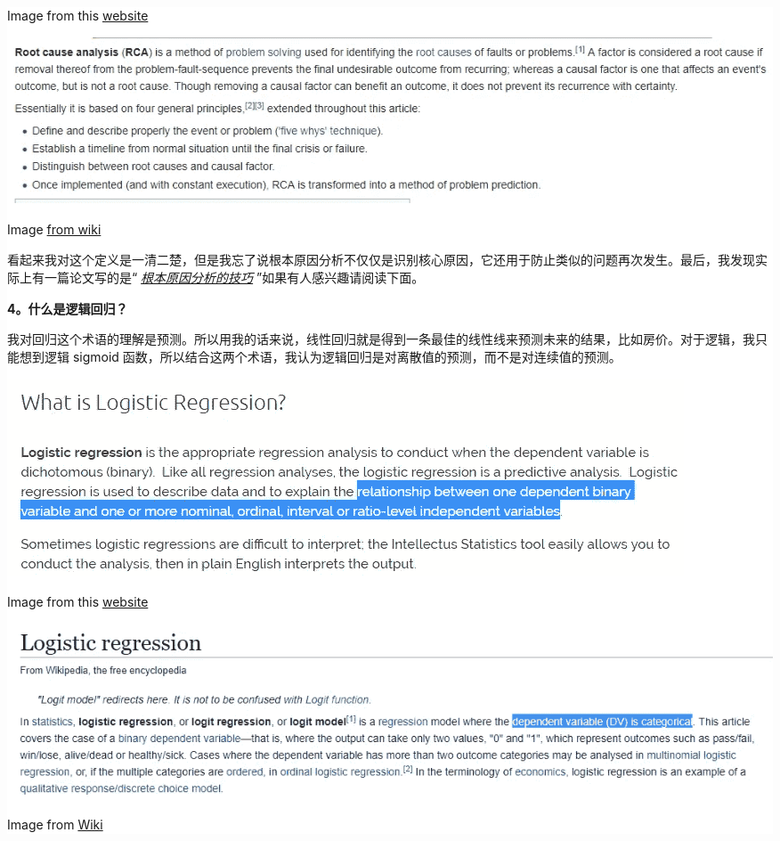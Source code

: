 Image from this [website](https://des.wa.gov/services/risk-management/about-risk-management/enterprise-risk-management/root-cause-analysis)

![](img/885ab4227385f61c096f29b5899aefe1.png)

Image [from wiki](https://en.wikipedia.org/wiki/Root_cause_analysis)

看起来我对这个定义是一清二楚，但是我忘了说根本原因分析不仅仅是识别核心原因，它还用于防止类似的问题再次发生。最后，我发现实际上有一篇论文写的是“ [*根本原因分析的技巧*](https://www.ncbi.nlm.nih.gov/pmc/articles/PMC1292997/pdf/bumc0014-0154.pdf) ”如果有人感兴趣请阅读下面。

**4。什么是逻辑回归？**

我对回归这个术语的理解是预测。所以用我的话来说，线性回归就是得到一条最佳的线性线来预测未来的结果，比如房价。对于逻辑，我只能想到逻辑 sigmoid 函数，所以结合这两个术语，我认为逻辑回归是对离散值的预测，而不是对连续值的预测。

![](img/b99087846626ee0a24571d479669ab63.png)

Image from this [website](https://www.statisticssolutions.com/what-is-logistic-regression/)

![](img/001e1a4de909c9c3c568d343b70d0b14.png)

Image from [Wiki](https://en.wikipedia.org/wiki/Logistic_regression)
